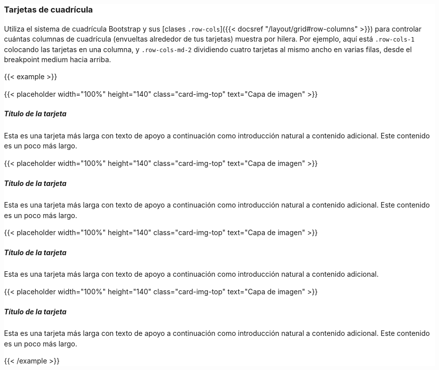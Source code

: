 ### Tarjetas de cuadrícula

Utiliza el sistema de cuadrícula Bootstrap y sus [clases `.row-cols`]({{< docsref "/layout/grid#row-columns" >}}) para controlar cuántas columnas de cuadrícula (envueltas alrededor de tus tarjetas) muestra por hilera. Por ejemplo, aquí está `.row-cols-1` colocando las tarjetas en una columna, y `.row-cols-md-2` dividiendo cuatro tarjetas al mismo ancho en varias filas, desde el breakpoint medium hacia arriba.

{{< example >}}
<div class="row row-cols-1 row-cols-md-2 g-4">
  <div class="col">
    <div class="card">
      {{< placeholder width="100%" height="140" class="card-img-top" text="Capa de imagen" >}}
      <div class="card-body">
        <h5 class="card-title">Título de la tarjeta</h5>
        <p class="card-text">Esta es una tarjeta más larga con texto de apoyo a continuación como introducción natural a contenido adicional. Este contenido es un poco más largo.</p>
      </div>
    </div>
  </div>
  <div class="col">
    <div class="card">
      {{< placeholder width="100%" height="140" class="card-img-top" text="Capa de imagen" >}}
      <div class="card-body">
        <h5 class="card-title">Título de la tarjeta</h5>
        <p class="card-text">Esta es una tarjeta más larga con texto de apoyo a continuación como introducción natural a contenido adicional. Este contenido es un poco más largo.</p>
      </div>
    </div>
  </div>
  <div class="col">
    <div class="card">
      {{< placeholder width="100%" height="140" class="card-img-top" text="Capa de imagen" >}}
      <div class="card-body">
        <h5 class="card-title">Título de la tarjeta</h5>
        <p class="card-text">Esta es una tarjeta más larga con texto de apoyo a continuación como introducción natural a contenido adicional.</p>
      </div>
    </div>
  </div>
  <div class="col">
    <div class="card">
      {{< placeholder width="100%" height="140" class="card-img-top" text="Capa de imagen" >}}
      <div class="card-body">
        <h5 class="card-title">Título de la tarjeta</h5>
        <p class="card-text">Esta es una tarjeta más larga con texto de apoyo a continuación como introducción natural a contenido adicional. Este contenido es un poco más largo.</p>
      </div>
    </div>
  </div>
</div>
{{< /example >}}
